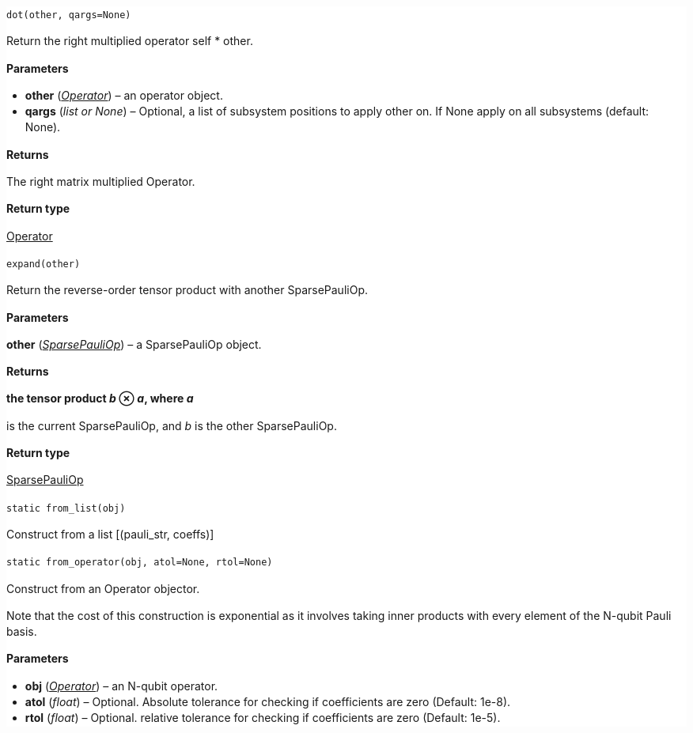 <span id="undefined" />

`dot(other, qargs=None)`

Return the right multiplied operator self \* other.

**Parameters**

*   **other** ([*Operator*](qiskit.quantum_info.Operator#qiskit.quantum_info.Operator "qiskit.quantum_info.Operator")) – an operator object.
*   **qargs** (*list or None*) – Optional, a list of subsystem positions to apply other on. If None apply on all subsystems (default: None).

**Returns**

The right matrix multiplied Operator.

**Return type**

[Operator](qiskit.quantum_info.Operator#qiskit.quantum_info.Operator "qiskit.quantum_info.Operator")

<span id="undefined" />

`expand(other)`

Return the reverse-order tensor product with another SparsePauliOp.

**Parameters**

**other** ([*SparsePauliOp*](#qiskit.quantum_info.SparsePauliOp "qiskit.quantum_info.SparsePauliOp")) – a SparsePauliOp object.

**Returns**

**the tensor product $b \otimes a$, where $a$**

is the current SparsePauliOp, and $b$ is the other SparsePauliOp.

**Return type**

[SparsePauliOp](#qiskit.quantum_info.SparsePauliOp "qiskit.quantum_info.SparsePauliOp")

<span id="undefined" />

`static from_list(obj)`

Construct from a list \[(pauli\_str, coeffs)]

<span id="undefined" />

`static from_operator(obj, atol=None, rtol=None)`

Construct from an Operator objector.

Note that the cost of this construction is exponential as it involves taking inner products with every element of the N-qubit Pauli basis.

**Parameters**

*   **obj** ([*Operator*](qiskit.quantum_info.Operator#qiskit.quantum_info.Operator "qiskit.quantum_info.Operator")) – an N-qubit operator.
*   **atol** (*float*) – Optional. Absolute tolerance for checking if coefficients are zero (Default: 1e-8).
*   **rtol** (*float*) – Optional. relative tolerance for checking if coefficients are zero (Default: 1e-5).
